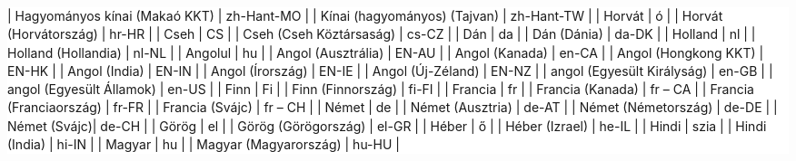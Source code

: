 | Hagyományos kínai (Makaó KKT) | zh-Hant-MO |
| Kínai (hagyományos) (Tajvan) | zh-Hant-TW |
| Horvát | ó |
| Horvát (Horvátország) | hr-HR |
| Cseh | CS |
| Cseh (Cseh Köztársaság) | cs-CZ |
| Dán | da |
| Dán (Dánia) | da-DK |
| Holland | nl |
| Holland (Hollandia) | nl-NL |
| Angolul | hu |
| Angol (Ausztrália) | EN-AU |
| Angol (Kanada) | en-CA |
| Angol (Hongkong KKT) | EN-HK |
| Angol (India) | EN-IN |
| Angol (Írország) | EN-IE |
| Angol (Új-Zéland) | EN-NZ |
| angol (Egyesült Királyság) | en-GB |
| angol (Egyesült Államok) | en-US |
| Finn | Fi |
| Finn (Finnország) | fi-FI |
| Francia | fr |
| Francia (Kanada) | fr – CA |
| Francia (Franciaország) | fr-FR |
| Francia (Svájc) | fr – CH |
| Német | de |
| Német (Ausztria) | de-AT |
| Német (Németország) | de-DE |
| Német (Svájc)| de-CH |
| Görög | el |
| Görög (Görögország) | el-GR |
| Héber | ő |
| Héber (Izrael) | he-IL |
| Hindi | szia |
| Hindi (India) | hi-IN |
| Magyar | hu |
| Magyar (Magyarország) | hu-HU |